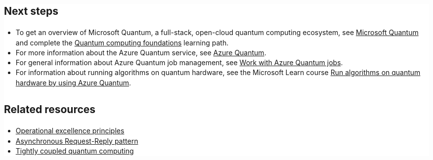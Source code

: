 ## Next steps

* To get an overview of Microsoft Quantum, a full-stack, open-cloud quantum computing ecosystem, see [Microsoft Quantum](https://azure.microsoft.com/solutions/quantum-computing) and complete the [Quantum computing foundations](/learn/paths/quantum-computing-fundamentals) learning path.
* For more information about the Azure Quantum service, see [Azure Quantum](https://azure.microsoft.com/services/quantum).
* For general information about Azure Quantum job management, see [Work with Azure Quantum jobs](/azure/quantum/how-to-work-with-jobs).
* For information about running algorithms on quantum hardware, see the Microsoft Learn course [Run algorithms on quantum hardware by using Azure Quantum](/learn/modules/run-algorithms-quantum-hardware-azure-quantum).

## Related resources

* [Operational excellence principles](/azure/architecture/framework/devops/principles)
* [Asynchronous Request-Reply pattern](../../patterns/async-request-reply.md)
* [Tightly coupled quantum computing](tightly-coupled-quantum-computing-job.yml)

